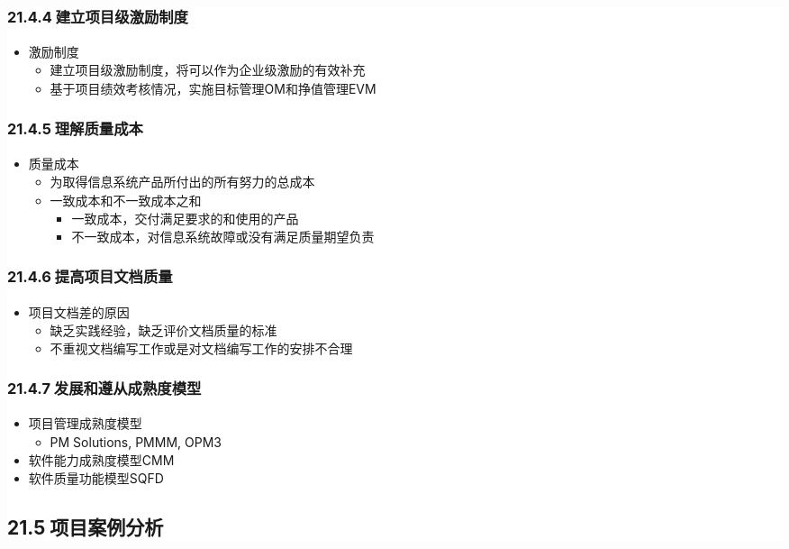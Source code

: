 ### 21.4.4 建立项目级激励制度

* 激励制度
  * 建立项目级激励制度，将可以作为企业级激励的有效补充
  * 基于项目绩效考核情况，实施目标管理OM和挣值管理EVM

### 21.4.5 理解质量成本

* 质量成本
  * 为取得信息系统产品所付出的所有努力的总成本
  * 一致成本和不一致成本之和
    * 一致成本，交付满足要求的和使用的产品
    * 不一致成本，对信息系统故障或没有满足质量期望负责

### 21.4.6 提高项目文档质量

* 项目文档差的原因
  * 缺乏实践经验，缺乏评价文档质量的标准
  * 不重视文档编写工作或是对文档编写工作的安排不合理

### 21.4.7 发展和遵从成熟度模型

* 项目管理成熟度模型
  * PM Solutions, PMMM, OPM3
* 软件能力成熟度模型CMM
* 软件质量功能模型SQFD

## 21.5 项目案例分析


